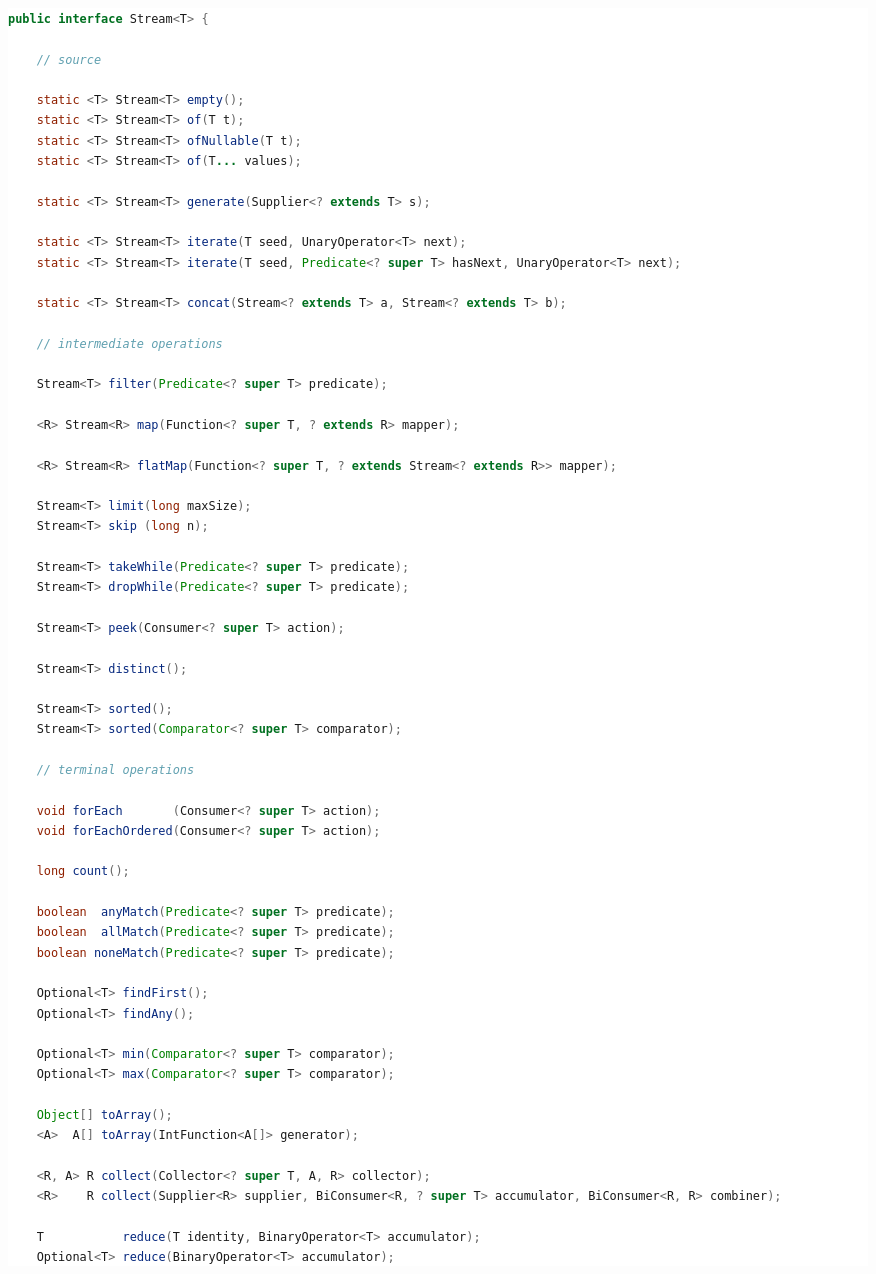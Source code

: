```java
public interface Stream<T> {

    // source

    static <T> Stream<T> empty();
    static <T> Stream<T> of(T t);
    static <T> Stream<T> ofNullable(T t);
    static <T> Stream<T> of(T... values);

    static <T> Stream<T> generate(Supplier<? extends T> s);

    static <T> Stream<T> iterate(T seed, UnaryOperator<T> next);
    static <T> Stream<T> iterate(T seed, Predicate<? super T> hasNext, UnaryOperator<T> next);

    static <T> Stream<T> concat(Stream<? extends T> a, Stream<? extends T> b);

    // intermediate operations

    Stream<T> filter(Predicate<? super T> predicate);

    <R> Stream<R> map(Function<? super T, ? extends R> mapper);

    <R> Stream<R> flatMap(Function<? super T, ? extends Stream<? extends R>> mapper);

    Stream<T> limit(long maxSize);
    Stream<T> skip (long n);

    Stream<T> takeWhile(Predicate<? super T> predicate);
    Stream<T> dropWhile(Predicate<? super T> predicate);

    Stream<T> peek(Consumer<? super T> action);

    Stream<T> distinct();

    Stream<T> sorted();
    Stream<T> sorted(Comparator<? super T> comparator);

    // terminal operations

    void forEach       (Consumer<? super T> action);
    void forEachOrdered(Consumer<? super T> action);

    long count();

    boolean  anyMatch(Predicate<? super T> predicate);
    boolean  allMatch(Predicate<? super T> predicate);
    boolean noneMatch(Predicate<? super T> predicate);

    Optional<T> findFirst();
    Optional<T> findAny();

    Optional<T> min(Comparator<? super T> comparator);
    Optional<T> max(Comparator<? super T> comparator);

    Object[] toArray();
    <A>  A[] toArray(IntFunction<A[]> generator);

    <R, A> R collect(Collector<? super T, A, R> collector);
    <R>    R collect(Supplier<R> supplier, BiConsumer<R, ? super T> accumulator, BiConsumer<R, R> combiner);

    T           reduce(T identity, BinaryOperator<T> accumulator);
    Optional<T> reduce(BinaryOperator<T> accumulator);
```